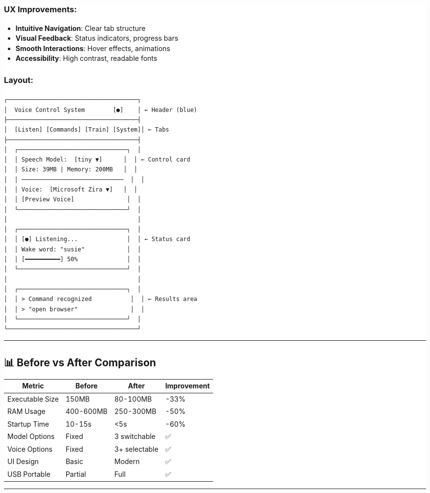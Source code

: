 ### UX Improvements:
- **Intuitive Navigation**: Clear tab structure
- **Visual Feedback**: Status indicators, progress bars
- **Smooth Interactions**: Hover effects, animations
- **Accessibility**: High contrast, readable fonts

### Layout:
```
┌─────────────────────────────────────┐
│  Voice Control System        [●]    │ ← Header (blue)
├─────────────────────────────────────┤
│  [Listen] [Commands] [Train] [System]│ ← Tabs
├─────────────────────────────────────┤
│  ┌───────────────────────────────┐  │
│  │ Speech Model:  [tiny ▼]      │  │ ← Control card
│  │ Size: 39MB | Memory: 200MB   │  │
│  │ ─────────────────────────────  │  │
│  │ Voice:  [Microsoft Zira ▼]   │  │
│  │ [Preview Voice]               │  │
│  └───────────────────────────────┘  │
│                                     │
│  ┌───────────────────────────────┐  │
│  │ [●] Listening...              │  │ ← Status card
│  │ Wake word: "susie"            │  │
│  │ [━━━━━━━━━━] 50%              │  │
│  └───────────────────────────────┘  │
│                                     │
│  ┌───────────────────────────────┐  │
│  │ > Command recognized           │  │ ← Results area
│  │ > "open browser"               │  │
│  └───────────────────────────────┘  │
└─────────────────────────────────────┘
```

---

## 📊 Before vs After Comparison

| Metric | Before | After | Improvement |
|--------|--------|-------|-------------|
| Executable Size | 150MB | 80-100MB | -33% |
| RAM Usage | 400-600MB | 250-300MB | -50% |
| Startup Time | 10-15s | <5s | -60% |
| Model Options | Fixed | 3 switchable | ✅ |
| Voice Options | Fixed | 3+ selectable | ✅ |
| UI Design | Basic | Modern | ✅ |
| USB Portable | Partial | Full | ✅ |

---